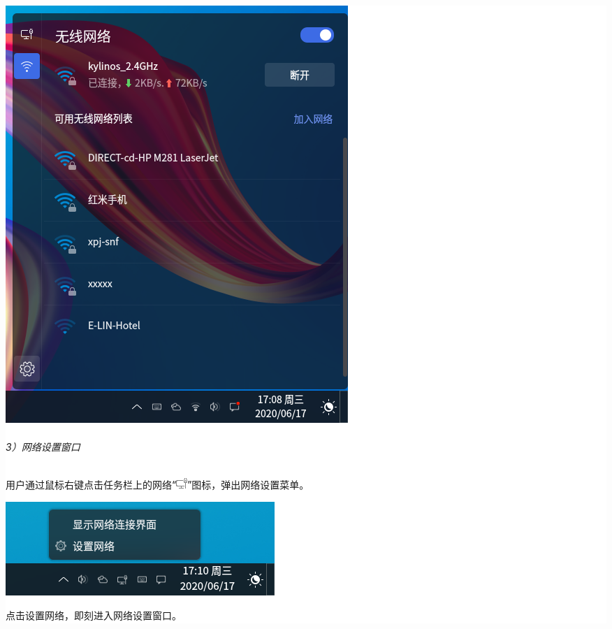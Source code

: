 ![图 24 无线网络连接](UKUI_Image/24.png)

###### 3）网络设置窗口
用户通过鼠标右键点击任务栏上的网络“![](UKUI_Image/icon42-o.png)”图标，弹出网络设置菜单。

![图 25 有线网络设置](UKUI_Image/25.png)

点击设置网络，即刻进入网络设置窗口。
